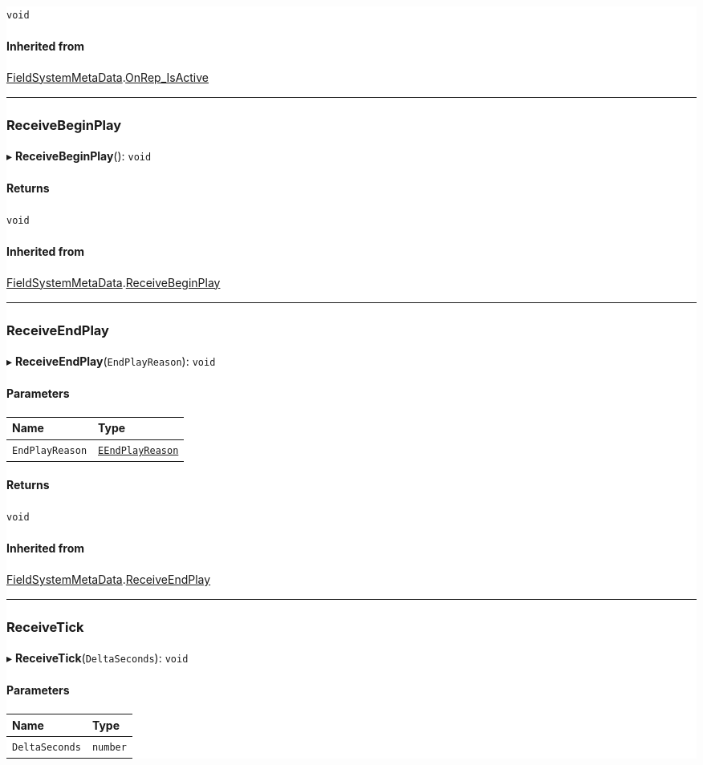 `void`

#### Inherited from

[FieldSystemMetaData](ue_ue.FieldSystemMetaData.md).[OnRep_IsActive](ue_ue.FieldSystemMetaData.md#onrep_isactive)

___

### ReceiveBeginPlay

▸ **ReceiveBeginPlay**(): `void`

#### Returns

`void`

#### Inherited from

[FieldSystemMetaData](ue_ue.FieldSystemMetaData.md).[ReceiveBeginPlay](ue_ue.FieldSystemMetaData.md#receivebeginplay)

___

### ReceiveEndPlay

▸ **ReceiveEndPlay**(`EndPlayReason`): `void`

#### Parameters

| Name | Type |
| :------ | :------ |
| `EndPlayReason` | [`EEndPlayReason`](../enums/ue_ue.EEndPlayReason.md) |

#### Returns

`void`

#### Inherited from

[FieldSystemMetaData](ue_ue.FieldSystemMetaData.md).[ReceiveEndPlay](ue_ue.FieldSystemMetaData.md#receiveendplay)

___

### ReceiveTick

▸ **ReceiveTick**(`DeltaSeconds`): `void`

#### Parameters

| Name | Type |
| :------ | :------ |
| `DeltaSeconds` | `number` |
